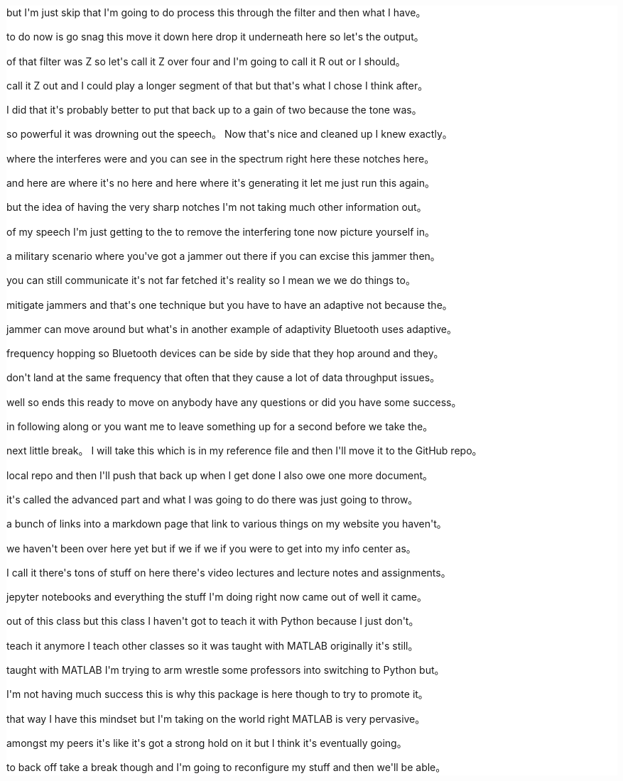  but I'm just skip that I'm going to do process this through the filter and then what I have。

 to do now is go snag this move it down here drop it underneath here so let's the output。

 of that filter was Z so let's call it Z over four and I'm going to call it R out or I should。

 call it Z out and I could play a longer segment of that but that's what I chose I think after。

 I did that it's probably better to put that back up to a gain of two because the tone was。

 so powerful it was drowning out the speech。 Now that's nice and cleaned up I knew exactly。

 where the interferes were and you can see in the spectrum right here these notches here。

 and here are where it's no here and here where it's generating it let me just run this again。

 but the idea of having the very sharp notches I'm not taking much other information out。

 of my speech I'm just getting to the to remove the interfering tone now picture yourself in。

 a military scenario where you've got a jammer out there if you can excise this jammer then。

 you can still communicate it's not far fetched it's reality so I mean we we do things to。

 mitigate jammers and that's one technique but you have to have an adaptive not because the。

 jammer can move around but what's in another example of adaptivity Bluetooth uses adaptive。

 frequency hopping so Bluetooth devices can be side by side that they hop around and they。

 don't land at the same frequency that often that they cause a lot of data throughput issues。

 well so ends this ready to move on anybody have any questions or did you have some success。

 in following along or you want me to leave something up for a second before we take the。

 next little break。 I will take this which is in my reference file and then I'll move it to the GitHub repo。

 local repo and then I'll push that back up when I get done I also owe one more document。

 it's called the advanced part and what I was going to do there was just going to throw。

 a bunch of links into a markdown page that link to various things on my website you haven't。

 we haven't been over here yet but if we if we if you were to get into my info center as。

 I call it there's tons of stuff on here there's video lectures and lecture notes and assignments。

 jepyter notebooks and everything the stuff I'm doing right now came out of well it came。

 out of this class but this class I haven't got to teach it with Python because I just don't。

 teach it anymore I teach other classes so it was taught with MATLAB originally it's still。

 taught with MATLAB I'm trying to arm wrestle some professors into switching to Python but。

 I'm not having much success this is why this package is here though to try to promote it。

 that way I have this mindset but I'm taking on the world right MATLAB is very pervasive。

 amongst my peers it's like it's got a strong hold on it but I think it's eventually going。

 to back off take a break though and I'm going to reconfigure my stuff and then we'll be able。
